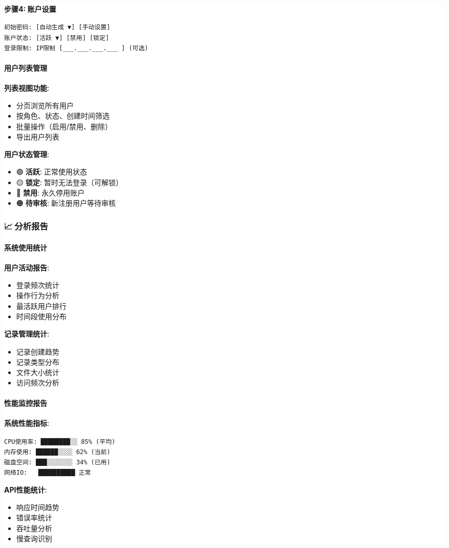 **步骤4: 账户设置**

```
初始密码: [自动生成 ▼] [手动设置]
账户状态: [活跃 ▼] [禁用] [锁定]
登录限制: IP限制 [___.___.___.___ ] (可选)
```

#### 用户列表管理

**列表视图功能**:

- 分页浏览所有用户
- 按角色、状态、创建时间筛选
- 批量操作（启用/禁用、删除）
- 导出用户列表

**用户状态管理**:

- 🟢 **活跃**: 正常使用状态
- 🟡 **锁定**: 暂时无法登录（可解锁）
- 🔴 **禁用**: 永久停用账户
- 🟠 **待审核**: 新注册用户等待审核

### 📈 分析报告

#### 系统使用统计

**用户活动报告**:

- 登录频次统计
- 操作行为分析
- 最活跃用户排行
- 时间段使用分布

**记录管理统计**:

- 记录创建趋势
- 记录类型分布
- 文件大小统计
- 访问频次分析

#### 性能监控报告

**系统性能指标**:

```
CPU使用率: ████████░░ 85% (平均)
内存使用: ██████░░░░ 62% (当前)
磁盘空间: ███░░░░░░░ 34% (已用)
网络IO:   ██████████ 正常
```

**API性能统计**:

- 响应时间趋势
- 错误率统计
- 吞吐量分析
- 慢查询识别
